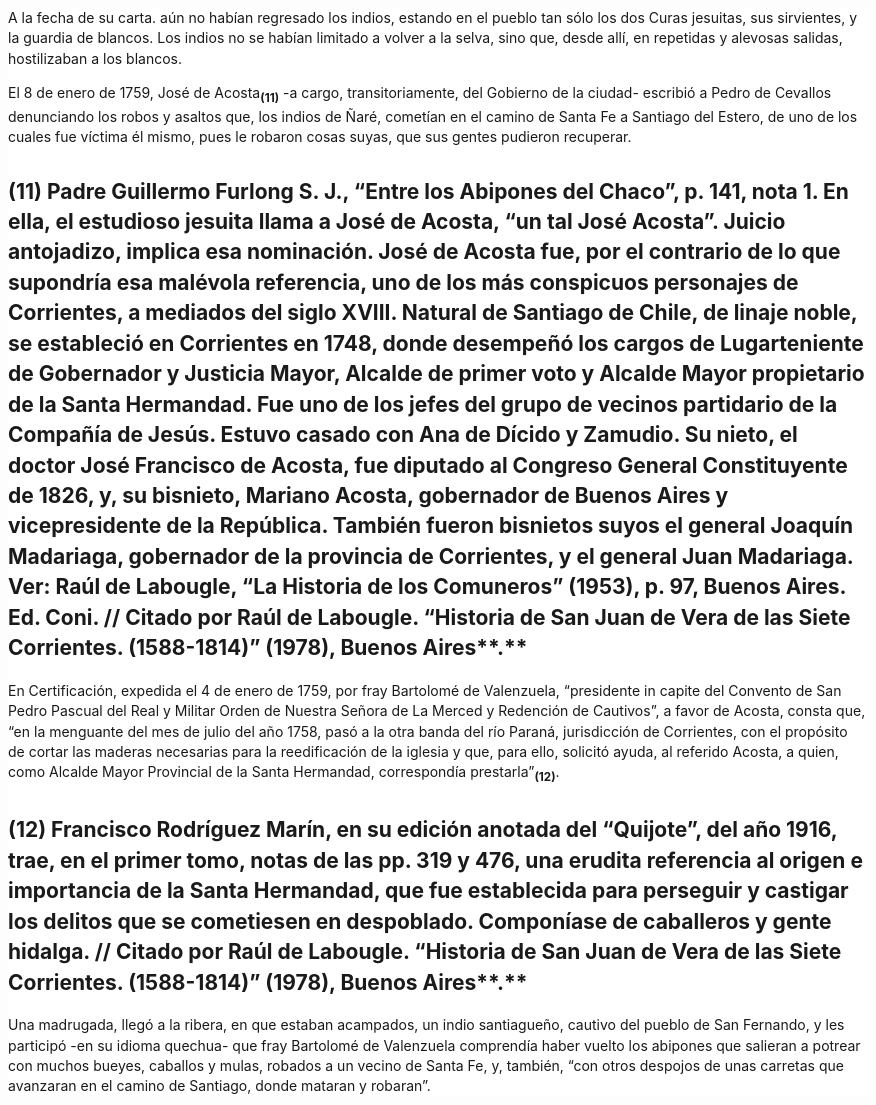 A la fecha de su carta. aún no habían regresado los indios, estando en el pueblo tan sólo los dos Curas jesuitas, sus sirvientes, y la guardia de blancos. Los indios no se habían limitado a volver a la selva, sino que, desde allí, en repetidas y alevosas salidas, hostilizaban a los blancos.

El 8 de enero de 1759, José de Acosta<sub><strong>(11)</strong></sub> -a cargo, transitoriamente, del Gobierno de la ciudad- escribió a Pedro de Cevallos denunciando los robos y asaltos que, los indios de Ñaré, cometían en el camino de Santa Fe a Santiago del Estero, de uno de los cuales fue víctima él mismo, pues le robaron cosas suyas, que sus gentes pudieron recuperar.

## **(11)** **Padre Guillermo Furlong S. J., “Entre los Abipones del Chaco”, p. 141, nota 1. En ella, el estudioso jesuita llama a José de Acosta, “un tal José Acosta”. Juicio antojadizo, implica esa nominación. José de Acosta fue, por el contrario de lo que supondría esa malévola referencia, uno de los más conspicuos personajes de Corrientes, a mediados del siglo XVIII. Natural de Santiago de Chile, de linaje noble, se estableció en Corrientes en 1748, donde desempeñó los cargos de Lugarteniente de Gobernador y Justicia Mayor, Alcalde de primer voto y Alcalde Mayor propietario de la Santa Hermandad. Fue uno de los jefes del grupo de vecinos partidario de la Compañía de Jesús. Estuvo casado con Ana de Dícido y Zamudio. Su nieto, el doctor José Francisco de Acosta, fue diputado al Congreso General Constituyente de 1826, y, su bisnieto, Mariano Acosta, gobernador de Buenos Aires y vicepresidente de la República. También fueron bisnietos suyos el general Joaquín Madariaga, gobernador de la provincia de Corrientes, y el general Juan Madariaga. Ver: Raúl de Labougle, “La Historia de los Comuneros” (1953), p. 97, Buenos Aires. Ed. Coni. // Citado por Raúl de Labougle. “Historia de San Juan de Vera de las Siete Corrientes. (1588-1814)” (1978), Buenos Aires****.**

En Certificación, expedida el 4 de enero de 1759, por fray Bartolomé de Valenzuela, “presidente in capite del Convento de San Pedro Pascual del Real y Militar Orden de Nuestra Señora de La Merced y Redención de Cautivos”, a favor de Acosta, consta que, “en la menguante del mes de julio del año 1758, pasó a la otra banda del río Paraná, jurisdicción de Corrientes, con el propósito de cortar las maderas necesarias para la reedificación de la iglesia y que, para ello, solicitó ayuda, al referido Acosta, a quien, como Alcalde Mayor Provincial de la Santa Hermandad, correspondía prestarla”<sub><strong>(12)</strong></sub>.

## **(12)** **Francisco Rodríguez Marín, en su edición anotada del “Quijote”, del año 1916, trae, en el primer tomo, notas de las pp. 319 y 476, una erudita referencia al origen e importancia de la Santa Hermandad, que fue establecida para perseguir y castigar los delitos que se cometiesen en despoblado. Componíase de caballeros y gente hidalga. // Citado por Raúl de Labougle. “Historia de San Juan de Vera de las Siete Corrientes. (1588-1814)” (1978), Buenos Aires****.**

Una madrugada, llegó a la ribera, en que estaban acampados, un indio santiagueño, cautivo del pueblo de San Fernando, y les participó -en su idioma quechua- que fray Bartolomé de Valenzuela comprendía haber vuelto los abipones que salieran a potrear con muchos bueyes, caballos y mulas, robados a un vecino de Santa Fe, y, también, “con otros despojos de unas carretas que avanzaran en el camino de Santiago, donde mataran y robaran”.
